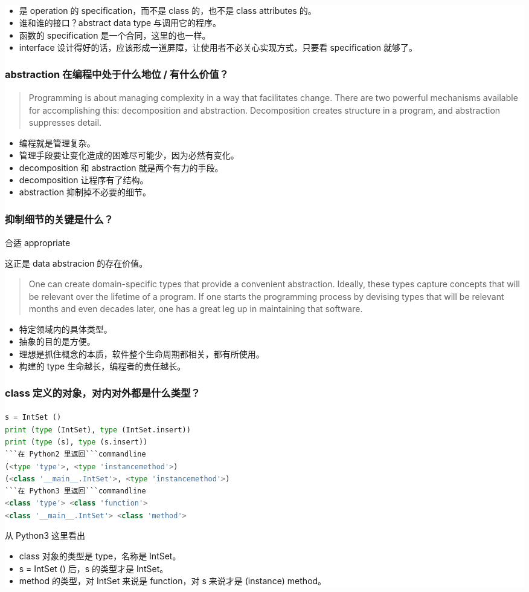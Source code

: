 - 是 operation 的 specification，而不是 class 的，也不是 class attributes 的。
- 谁和谁的接口？abstract data type 与调用它的程序。
- 函数的 specification 是一个合同，这里的也一样。
- interface 设计得好的话，应该形成一道屏障，让使用者不必关心实现方式，只要看 specification 就够了。


### abstraction 在编程中处于什么地位 / 有什么价值？

> Programming is about managing complexity in a way that facilitates change. There are two powerful mechanisms available for accomplishing this: decomposition and abstraction. Decomposition creates structure in a program, and abstraction suppresses detail.

- 编程就是管理复杂。
- 管理手段要让变化造成的困难尽可能少，因为必然有变化。
- decomposition 和 abstraction 就是两个有力的手段。
- decomposition 让程序有了结构。
- abstraction 抑制掉不必要的细节。


### 抑制细节的关键是什么？

合适 appropriate

这正是 data abstracion 的存在价值。

> One can create domain-specific types that provide a convenient abstraction. Ideally, these types capture concepts that will be relevant over the lifetime of a program. If one starts the programming process by devising types that will be relevant months and even decades later, one has a great leg up in maintaining that software.

- 特定领域内的具体类型。
- 抽象的目的是方便。
- 理想是抓住概念的本质，软件整个生命周期都相关，都有所使用。
- 构建的 type 生命越长，编程者的责任越长。


### class 定义的对象，对内对外都是什么类型？

```python
s = IntSet ()
print (type (IntSet), type (IntSet.insert))
print (type (s), type (s.insert))
```在 Python2 里返回```commandline
(<type 'type'>, <type 'instancemethod'>)
(<class '__main__.IntSet'>, <type 'instancemethod'>)
```在 Python3 里返回```commandline
<class 'type'> <class 'function'>
<class '__main__.IntSet'> <class 'method'>
```

从 Python3 这里看出

- class 对象的类型是 type，名称是 IntSet。
- s = IntSet () 后，s 的类型才是 IntSet。
- method 的类型，对 IntSet 来说是 function，对 s 来说才是 (instance) method。


